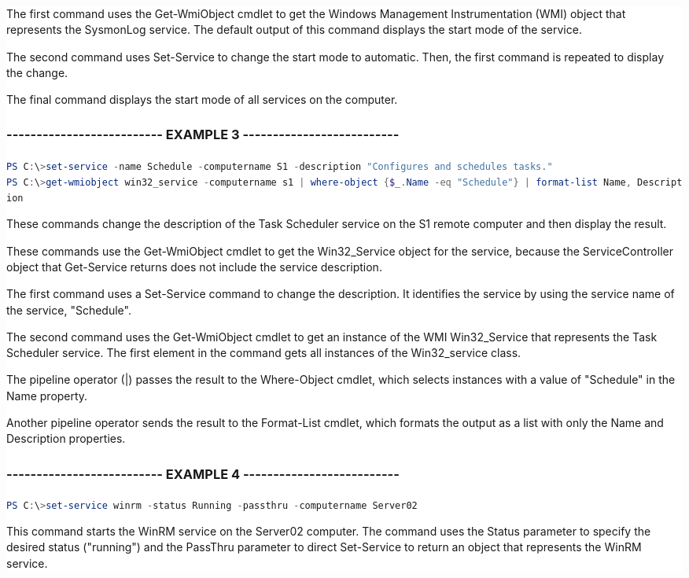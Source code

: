 The first command uses the Get-WmiObject cmdlet to get the Windows Management Instrumentation (WMI) object that represents the SysmonLog service.
The default output of this command displays the start mode of the service.

The second command uses Set-Service to change the start mode to automatic.
Then, the first command is repeated to display the change.

The final command displays the start mode of all services on the computer.






### -------------------------- EXAMPLE 3 --------------------------

```powershell
PS C:\>set-service -name Schedule -computername S1 -description "Configures and schedules tasks."
PS C:\>get-wmiobject win32_service -computername s1 | where-object {$_.Name -eq "Schedule"} | format-list Name, Description

```
These commands change the description of the Task Scheduler service on the S1 remote computer and then display the result.

These commands use the Get-WmiObject cmdlet to get the Win32_Service object for the service, because the ServiceController object that Get-Service returns does not include the service description.

The first command  uses a Set-Service command to change the description.
It identifies the service by using the service name of the service, "Schedule".

The second command uses the Get-WmiObject cmdlet to get an instance of the WMI Win32_Service that represents the Task Scheduler service.
The first element in the command gets all instances of the Win32_service class.

The pipeline operator (|) passes the result to the Where-Object cmdlet, which selects instances with a value of "Schedule" in the Name property.

Another pipeline operator sends the result to the Format-List cmdlet, which formats the output as a list with only the Name and Description properties.






### -------------------------- EXAMPLE 4 --------------------------

```powershell
PS C:\>set-service winrm -status Running -passthru -computername Server02

```
This command starts the WinRM service on the Server02 computer.
The command uses the Status parameter to specify the desired status ("running") and the PassThru parameter to direct Set-Service to return an object that represents the WinRM service.




